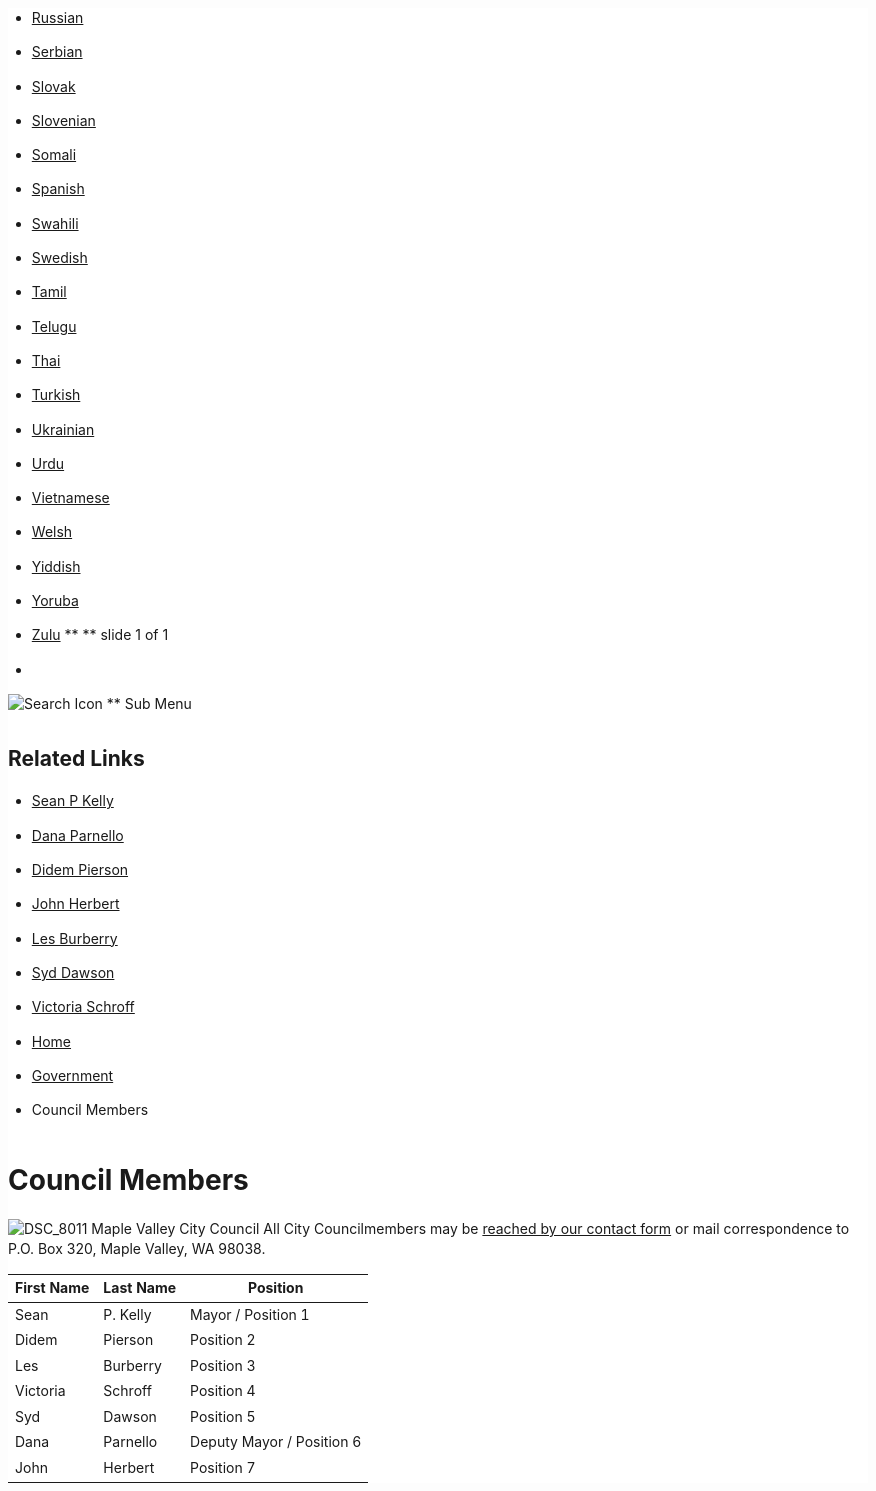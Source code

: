    *  [Russian]() 
   *  [Serbian]() 
   *  [Slovak]() 
   *  [Slovenian]() 
   *  [Somali]() 
   *  [Spanish]() 
   *  [Swahili]() 
   *  [Swedish]() 
   *  [Tamil]() 
   *  [Telugu]() 
   *  [Thai]() 
   *  [Turkish]() 
   *  [Ukrainian]() 
   *  [Urdu]() 
   *  [Vietnamese]() 
   *  [Welsh]() 
   *  [Yiddish]() 
   *  [Yoruba]() 
   *  [Zulu]() 
  **  **  slide 1 of 1 

 *  
  ![Search Icon](images/cb09d9473992a285dc20769339106caaba4b4aca8162e958da10d3d89272f0e3.png)   ** Sub Menu 

## Related Links

 *  [Sean P Kelly](https://maplevalleywa.gov/government/city_council/council_members/seank.php) 
 *  [Dana Parnello](https://maplevalleywa.gov/government/city_council/council_members/danap.php) 
 *  [Didem Pierson](https://maplevalleywa.gov/government/city_council/council_members/didem_pierson.php) 
 *  [John Herbert](https://maplevalleywa.gov/government/city_council/council_members/john_herbert.php) 
 *  [Les Burberry](https://maplevalleywa.gov/government/city_council/council_members/les_burberry.php) 
 *  [Syd Dawson](https://maplevalleywa.gov/government/city_council/council_members/syd_dawson.php) 
 *  [Victoria Schroff](https://maplevalleywa.gov/government/city_council/council_members/victoria_schroff.php) 

 *  [Home](https://maplevalleywa.gov/) 
 *  [Government](https://maplevalleywa.gov/government/index.php) 
 * Council Members 

# Council Members

  ![DSC_8011](images/87c965dee9930d51b9d7be3365d9c14001cf94f1261e85d0437e088d194c6b3d.jpg) Maple Valley City Council All City Councilmembers may be [reached by our contact form](https://maplevalleywa.gov/i_want_to/contact_us/index.php)  or mail correspondence to P.O. Box 320, Maple Valley, WA 98038.

|First Name|Last Name|Position|
|---|---|---|
|Sean|P. Kelly|Mayor / Position 1|
|Didem|Pierson|Position 2|
|Les|Burberry|Position 3|
|Victoria|Schroff|Position 4|
|Syd|Dawson|Position 5|
|Dana|Parnello|Deputy Mayor / Position 6|
|John|Herbert|Position 7|
